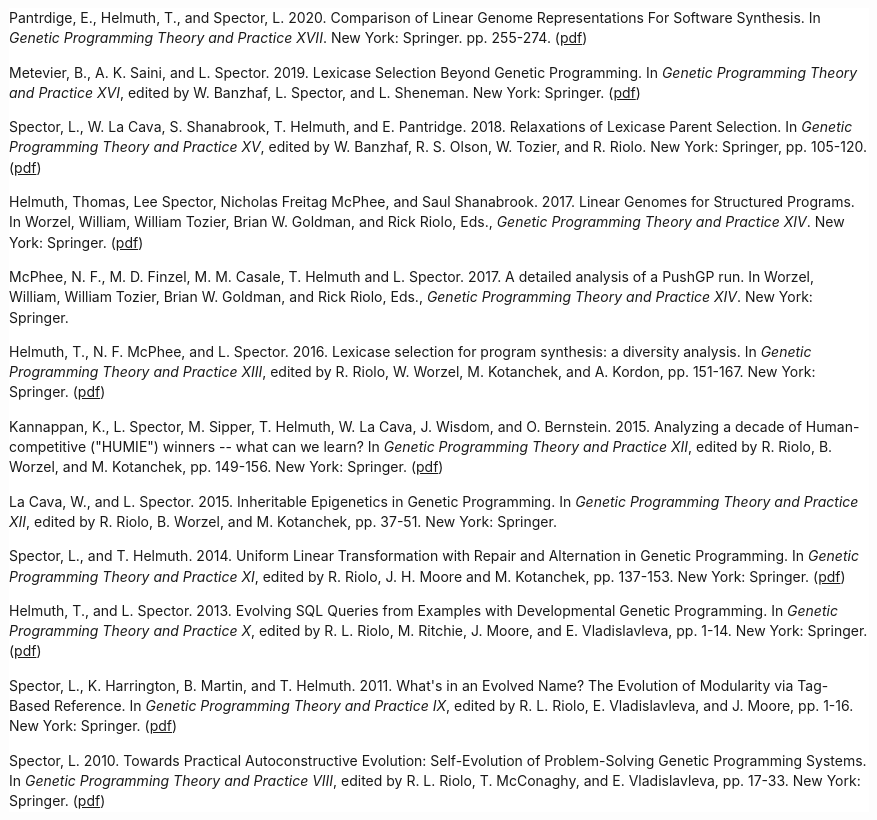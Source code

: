 Pantrdige, E., Helmuth, T., and Spector, L. 2020\. Comparison of Linear Genome Representations For Software Synthesis. In <span style="font-style: italic;">Genetic Programming Theory and Practice XVII</span>. New York: Springer. pp. 255-274\. ([pdf](http://faculty.hampshire.edu/lspector/pubs/GPTP_2019_Plush_Plushy_preprint.pdf))  

Metevier, B., A. K. Saini, and L. Spector. 2019\. Lexicase Selection Beyond Genetic Programming. In _Genetic Programming Theory and Practice XVI_, edited by W. Banzhaf, L. Spector, and L. Sheneman. New York: Springer. ([pdf](http://faculty.hampshire.edu/lspector/pubs/lexicase-beyond-gp-preprint.pdf))

Spector, L., W. La Cava, S. Shanabrook, T. Helmuth, and E. Pantridge. 2018\. Relaxations of Lexicase Parent Selection. In _Genetic Programming Theory and Practice XV_, edited by W. Banzhaf, R. S. Olson, W. Tozier, and R. Riolo. New York: Springer, pp. 105-120\. ([pdf](http://faculty.hampshire.edu/lspector/pubs/relaxations-of-lexicase-preprint.pdf))

Helmuth, Thomas, Lee Spector, Nicholas Freitag McPhee, and Saul Shanabrook. 2017\. Linear Genomes for Structured Programs. In Worzel, William, William Tozier, Brian W. Goldman, and Rick Riolo, Eds., <span style="font-style: italic;">Genetic Programming Theory and Practice XIV</span>. New York: Springer. ([pdf](http://cs.hamilton.edu/%7Ethelmuth/Pubs/2016-GPTP-plush.pdf))  

McPhee, N. F., M. D. Finzel, M. M. Casale, T. Helmuth and L. Spector. 2017\. A detailed analysis of a PushGP run. In Worzel, William, William Tozier, Brian W. Goldman, and Rick Riolo, Eds., <span style="font-style: italic;">Genetic Programming Theory and Practice XIV</span>. New York: Springer.

Helmuth, T., N. F. McPhee, and L. Spector. 2016\. Lexicase selection for program synthesis: a diversity analysis. In _Genetic Programming Theory and Practice XIII_, edited by R. Riolo, W. Worzel, M. Kotanchek, and A. Kordon, pp. 151-167\. New York: Springer. ([pdf](http://cs.hamilton.edu/%7Ethelmuth/Pubs/2015-GPTP-lexicase-diversity-analysis.pdf))

Kannappan, K., L. Spector, M. Sipper, T. Helmuth, W. La Cava, J. Wisdom, and O. Bernstein. 2015\. Analyzing a decade of Human-competitive ("HUMIE") winners -- what can we learn? In _Genetic Programming Theory and Practice XII_, edited by R. Riolo, B. Worzel, and M. Kotanchek, pp. 149-156\. New York: Springer. ([pdf](http://faculty.hampshire.edu/lspector/pubs/Anaylzing_the_Humies.pdf))

La Cava, W., and L. Spector. 2015\. Inheritable Epigenetics in Genetic Programming. In _Genetic Programming Theory and Practice XII_, edited by R. Riolo, B. Worzel, and M. Kotanchek, pp. 37-51\. New York: Springer.

Spector, L., and T. Helmuth. 2014\. Uniform Linear Transformation with Repair and Alternation in Genetic Programming. In _Genetic Programming Theory and Practice XI_, edited by R. Riolo, J. H. Moore and M. Kotanchek, pp. 137-153\. New York: Springer. ([pdf](http://faculty.hampshire.edu/lspector/pubs/spector-gptp-2013-preprint-erratum.pdf))

Helmuth, T., and L. Spector. 2013\. Evolving SQL Queries from Examples with Developmental Genetic Programming. In _Genetic Programming Theory and Practice X_, edited by R. L. Riolo, M. Ritchie, J. Moore, and E. Vladislavleva, pp. 1-14\. New York: Springer. ([pdf](http://faculty.hampshire.edu/lspector/pubs/gptp-2012-preprint.pdf))  

Spector, L., K. Harrington, B. Martin, and T. Helmuth. 2011\. What's in an Evolved Name? The Evolution of Modularity via Tag-Based Reference. In _Genetic Programming Theory and Practice IX_, edited by R. L. Riolo, E. Vladislavleva, and J. Moore, pp. 1-16\. New York: Springer. ([pdf](http://faculty.hampshire.edu/lspector/pubs/spector-gptp11-preprint.pdf))

Spector, L. 2010\. Towards Practical Autoconstructive Evolution: Self-Evolution of Problem-Solving Genetic Programming Systems. In _Genetic Programming Theory and Practice VIII_, edited by R. L. Riolo, T. McConaghy, and E. Vladislavleva, pp. 17-33\. New York: Springer. ([pdf](http://faculty.hampshire.edu/lspector/pubs/spector-gptp10-preprint.pdf))

